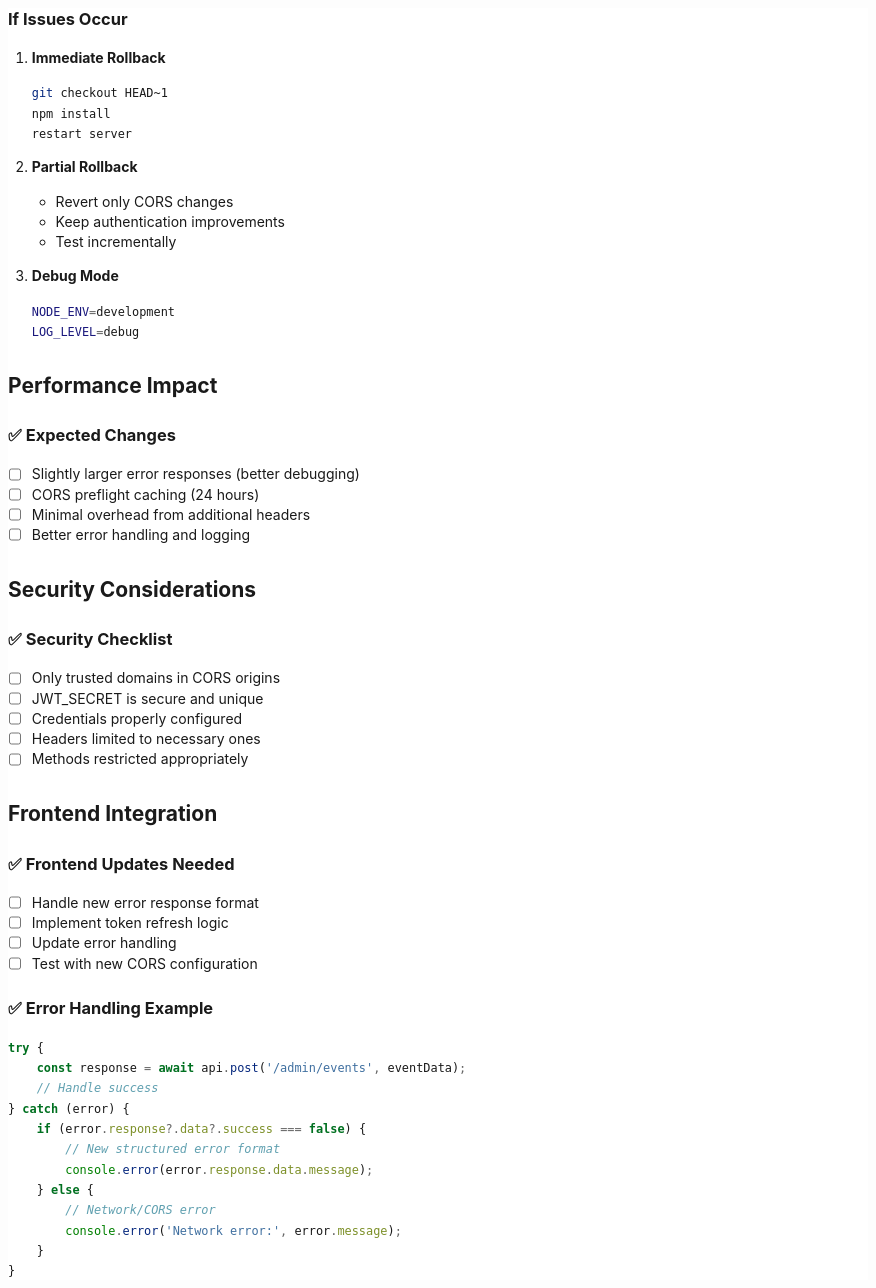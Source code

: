 ### If Issues Occur
1. **Immediate Rollback**
   ```bash
   git checkout HEAD~1
   npm install
   restart server
   ```

2. **Partial Rollback**
   - Revert only CORS changes
   - Keep authentication improvements
   - Test incrementally

3. **Debug Mode**
   ```bash
   NODE_ENV=development
   LOG_LEVEL=debug
   ```

## Performance Impact

### ✅ Expected Changes
- [ ] Slightly larger error responses (better debugging)
- [ ] CORS preflight caching (24 hours)
- [ ] Minimal overhead from additional headers
- [ ] Better error handling and logging

## Security Considerations

### ✅ Security Checklist
- [ ] Only trusted domains in CORS origins
- [ ] JWT_SECRET is secure and unique
- [ ] Credentials properly configured
- [ ] Headers limited to necessary ones
- [ ] Methods restricted appropriately

## Frontend Integration

### ✅ Frontend Updates Needed
- [ ] Handle new error response format
- [ ] Implement token refresh logic
- [ ] Update error handling
- [ ] Test with new CORS configuration

### ✅ Error Handling Example
```javascript
try {
    const response = await api.post('/admin/events', eventData);
    // Handle success
} catch (error) {
    if (error.response?.data?.success === false) {
        // New structured error format
        console.error(error.response.data.message);
    } else {
        // Network/CORS error
        console.error('Network error:', error.message);
    }
}
```
